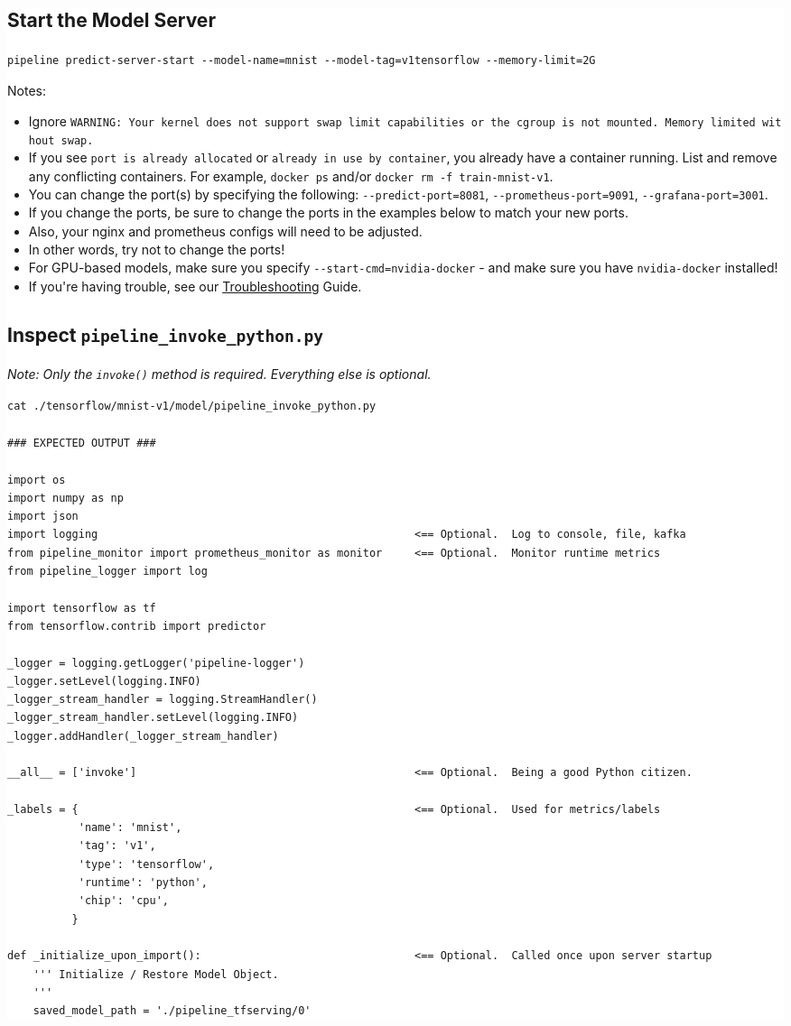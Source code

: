 ## Start the Model Server
```
pipeline predict-server-start --model-name=mnist --model-tag=v1tensorflow --memory-limit=2G
```
Notes:
* Ignore `WARNING: Your kernel does not support swap limit capabilities or the cgroup is not mounted. Memory limited without swap.`
* If you see `port is already allocated` or `already in use by container`, you already have a container running.  List and remove any conflicting containers.  For example, `docker ps` and/or `docker rm -f train-mnist-v1`.
* You can change the port(s) by specifying the following: `--predict-port=8081`, `--prometheus-port=9091`, `--grafana-port=3001`.  
* If you change the ports, be sure to change the ports in the examples below to match your new ports.
* Also, your nginx and prometheus configs will need to be adjusted.
* In other words, try not to change the ports!
* For GPU-based models, make sure you specify `--start-cmd=nvidia-docker` - and make sure you have `nvidia-docker` installed!
* If you're having trouble, see our [Troubleshooting](/docs/troubleshooting) Guide.

## Inspect `pipeline_invoke_python.py`
_Note:  Only the `invoke()` method is required.  Everything else is optional._
```
cat ./tensorflow/mnist-v1/model/pipeline_invoke_python.py

### EXPECTED OUTPUT ###

import os
import numpy as np
import json
import logging                                                 <== Optional.  Log to console, file, kafka
from pipeline_monitor import prometheus_monitor as monitor     <== Optional.  Monitor runtime metrics
from pipeline_logger import log

import tensorflow as tf
from tensorflow.contrib import predictor

_logger = logging.getLogger('pipeline-logger')
_logger.setLevel(logging.INFO)
_logger_stream_handler = logging.StreamHandler()
_logger_stream_handler.setLevel(logging.INFO)
_logger.addHandler(_logger_stream_handler)

__all__ = ['invoke']                                           <== Optional.  Being a good Python citizen.

_labels = {                                                    <== Optional.  Used for metrics/labels
           'name': 'mnist',
           'tag': 'v1',
           'type': 'tensorflow',
           'runtime': 'python',
           'chip': 'cpu',
          }

def _initialize_upon_import():                                 <== Optional.  Called once upon server startup
    ''' Initialize / Restore Model Object.
    '''
    saved_model_path = './pipeline_tfserving/0'
```